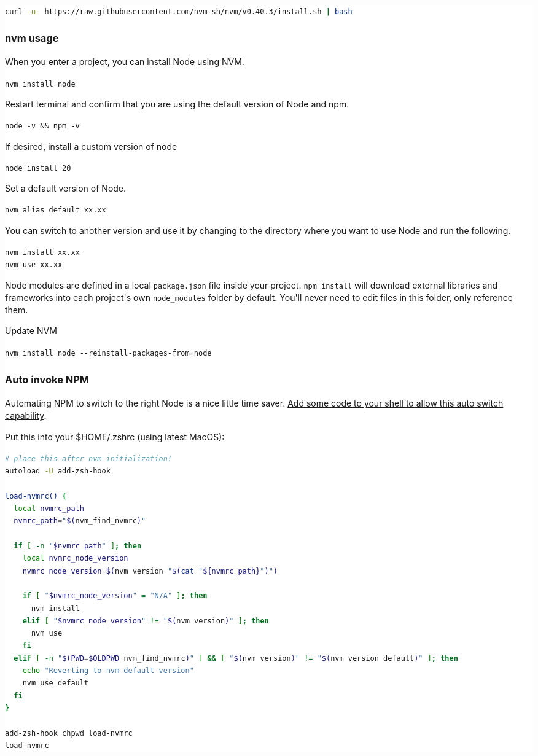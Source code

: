 ```bash
curl -o- https://raw.githubusercontent.com/nvm-sh/nvm/v0.40.3/install.sh | bash
```

### nvm usage

When you enter a project, you can install Node using NVM.

    nvm install node

Restart terminal and confirm that you are using the default version of Node and npm.

    node -v && npm -v

If desired, install a custom version of node

    node install 20

Set a default version of Node.

    nvm alias default xx.xx

You can switch to another version and use it by changing to the directory where you want to use Node and run the following.

    nvm install xx.xx
    nvm use xx.xx
    
Node modules are defined in a local `package.json` file inside your project. `npm install` will download external libraries and frameworks into each project's own `node_modules` folder by default. You'll never need to edit files in this folder, only reference them.

Update NVM

    nvm install node --reinstall-packages-from=node

### Auto invoke NPM

Automating NPM to switch to the right Node is a nice little time saver. [Add some code to your shell to allow this auto switch capability](https://github.com/nvm-sh/nvm/?tab=readme-ov-file#zsh).

Put this into your $HOME/.zshrc (using latest MacOS):

```bash
# place this after nvm initialization!
autoload -U add-zsh-hook

load-nvmrc() {
  local nvmrc_path
  nvmrc_path="$(nvm_find_nvmrc)"

  if [ -n "$nvmrc_path" ]; then
    local nvmrc_node_version
    nvmrc_node_version=$(nvm version "$(cat "${nvmrc_path}")")

    if [ "$nvmrc_node_version" = "N/A" ]; then
      nvm install
    elif [ "$nvmrc_node_version" != "$(nvm version)" ]; then
      nvm use
    fi
  elif [ -n "$(PWD=$OLDPWD nvm_find_nvmrc)" ] && [ "$(nvm version)" != "$(nvm version default)" ]; then
    echo "Reverting to nvm default version"
    nvm use default
  fi
}

add-zsh-hook chpwd load-nvmrc
load-nvmrc
```
